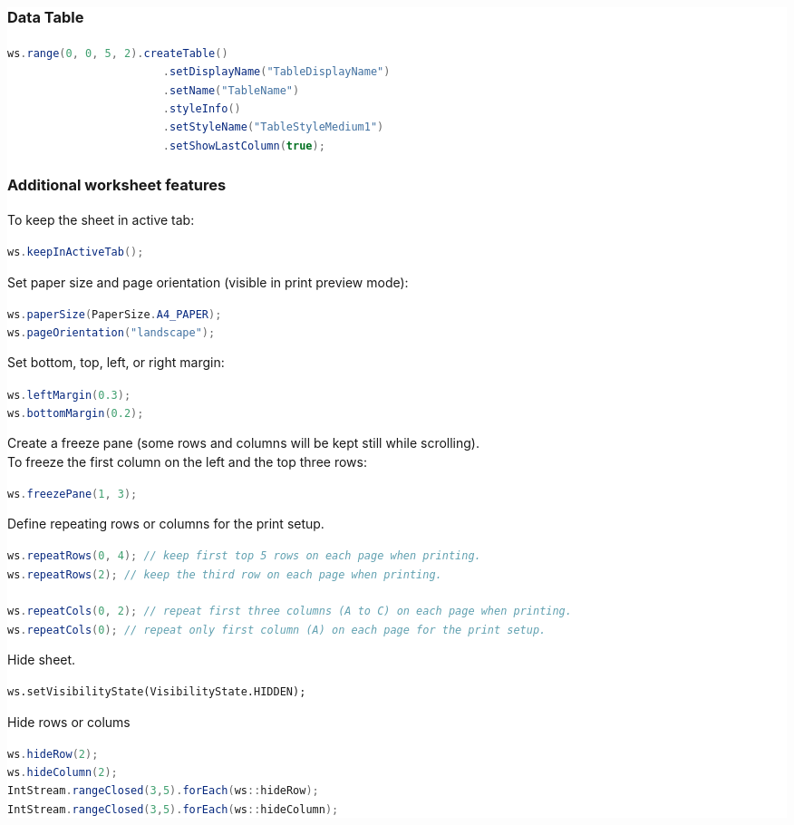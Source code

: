 ### Data Table

```java
ws.range(0, 0, 5, 2).createTable()
                        .setDisplayName("TableDisplayName")
                        .setName("TableName")
                        .styleInfo()
                        .setStyleName("TableStyleMedium1")
                        .setShowLastColumn(true);
```



### Additional worksheet features

To keep the sheet in active tab:
```java
ws.keepInActiveTab();
```
Set paper size and page orientation (visible in print preview mode):
```java
ws.paperSize(PaperSize.A4_PAPER);
ws.pageOrientation("landscape");
```
Set bottom, top, left, or right margin:
```java
ws.leftMargin(0.3);
ws.bottomMargin(0.2);
```
Create a freeze pane (some rows and columns will be kept still while scrolling).\
To freeze the first column on the left and the top three rows:
```java
ws.freezePane(1, 3);
```
Define repeating rows or columns for the print setup.
```java
ws.repeatRows(0, 4); // keep first top 5 rows on each page when printing.
ws.repeatRows(2); // keep the third row on each page when printing.

ws.repeatCols(0, 2); // repeat first three columns (A to C) on each page when printing.
ws.repeatCols(0); // repeat only first column (A) on each page for the print setup.
```
Hide sheet.

```
ws.setVisibilityState(VisibilityState.HIDDEN);
```

Hide rows or colums

```java
ws.hideRow(2);
ws.hideColumn(2);
IntStream.rangeClosed(3,5).forEach(ws::hideRow);
IntStream.rangeClosed(3,5).forEach(ws::hideColumn);
```
